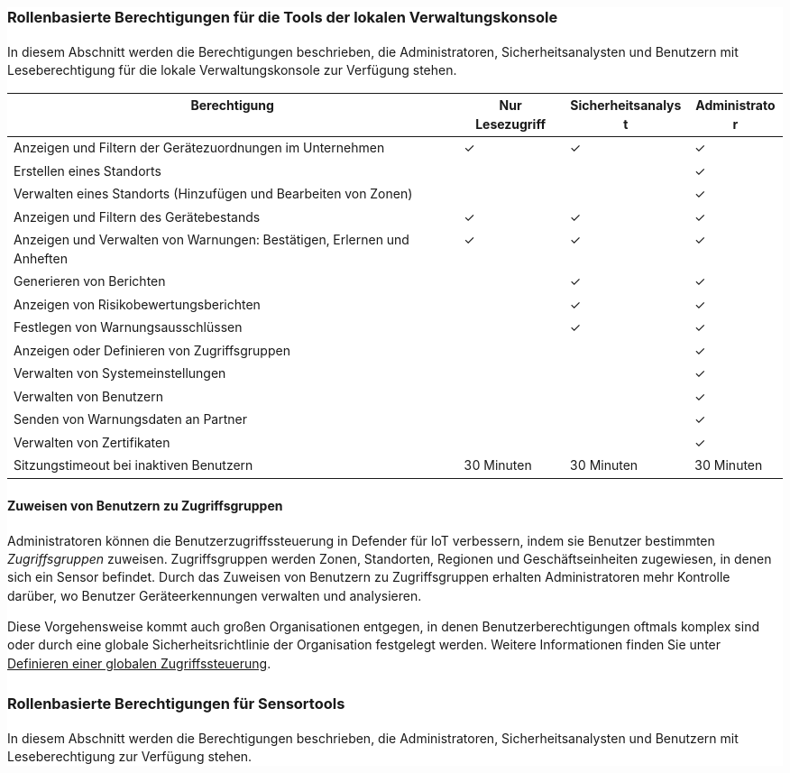 ### <a name="role-based-permissions-to-on-premises-management-console-tools"></a>Rollenbasierte Berechtigungen für die Tools der lokalen Verwaltungskonsole

In diesem Abschnitt werden die Berechtigungen beschrieben, die Administratoren, Sicherheitsanalysten und Benutzern mit Leseberechtigung für die lokale Verwaltungskonsole zur Verfügung stehen.  

| Berechtigung | Nur Lesezugriff | Sicherheitsanalyst | Administrator |
|--|--|--|--|
| Anzeigen und Filtern der Gerätezuordnungen im Unternehmen | ✓ | ✓ | ✓ |
| Erstellen eines Standorts |  |  | ✓ |
| Verwalten eines Standorts (Hinzufügen und Bearbeiten von Zonen) |  |  | ✓ |
| Anzeigen und Filtern des Gerätebestands | ✓ | ✓ | ✓ |
| Anzeigen und Verwalten von Warnungen: Bestätigen, Erlernen und Anheften | ✓ | ✓ | ✓ |
| Generieren von Berichten |  | ✓ | ✓ |
| Anzeigen von Risikobewertungsberichten |  | ✓ | ✓ |
| Festlegen von Warnungsausschlüssen |  | ✓ | ✓ |
| Anzeigen oder Definieren von Zugriffsgruppen |  |  | ✓ |
| Verwalten von Systemeinstellungen |  |  | ✓ |
| Verwalten von Benutzern |  |  | ✓ |
| Senden von Warnungsdaten an Partner |  |  | ✓ |
| Verwalten von Zertifikaten |  |  | ✓ |
| Sitzungstimeout bei inaktiven Benutzern | 30 Minuten | 30 Minuten  | 30 Minuten  |

#### <a name="assign-users-to-access-groups"></a>Zuweisen von Benutzern zu Zugriffsgruppen

Administratoren können die Benutzerzugriffssteuerung in Defender für IoT verbessern, indem sie Benutzer bestimmten *Zugriffsgruppen* zuweisen. Zugriffsgruppen werden Zonen, Standorten, Regionen und Geschäftseinheiten zugewiesen, in denen sich ein Sensor befindet. Durch das Zuweisen von Benutzern zu Zugriffsgruppen erhalten Administratoren mehr Kontrolle darüber, wo Benutzer Geräteerkennungen verwalten und analysieren. 

Diese Vorgehensweise kommt auch großen Organisationen entgegen, in denen Benutzerberechtigungen oftmals komplex sind oder durch eine globale Sicherheitsrichtlinie der Organisation festgelegt werden. Weitere Informationen finden Sie unter [Definieren einer globalen Zugriffssteuerung](how-to-define-global-user-access-control.md).

### <a name="role-based-permissions-to-sensor-tools"></a>Rollenbasierte Berechtigungen für Sensortools

In diesem Abschnitt werden die Berechtigungen beschrieben, die Administratoren, Sicherheitsanalysten und Benutzern mit Leseberechtigung zur Verfügung stehen.  
